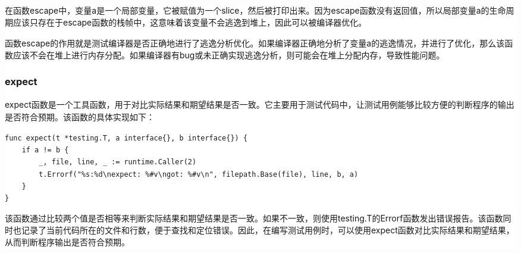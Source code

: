 在函数escape中，变量a是一个局部变量，它被赋值为一个slice，然后被打印出来。因为escape函数没有返回值，所以局部变量a的生命周期应该只存在于escape函数的栈帧中，这意味着该变量不会逃逸到堆上，因此可以被编译器优化。

函数escape的作用就是测试编译器是否正确地进行了逃逸分析优化。如果编译器正确地分析了变量a的逃逸情况，并进行了优化，那么该函数应该不会在堆上进行内存分配。如果编译器有bug或未正确实现逃逸分析，则可能会在堆上分配内存，导致性能问题。



### expect

expect函数是一个工具函数，用于对比实际结果和期望结果是否一致。它主要用于测试代码中，让测试用例能够比较方便的判断程序的输出是否符合预期。该函数的具体实现如下：

```
func expect(t *testing.T, a interface{}, b interface{}) {
    if a != b {
        _, file, line, _ := runtime.Caller(2)
        t.Errorf("%s:%d\nexpect: %#v\ngot: %#v\n", filepath.Base(file), line, b, a)
    }
}
```

该函数通过比较两个值是否相等来判断实际结果和期望结果是否一致。如果不一致，则使用testing.T的Errorf函数发出错误报告。该函数同时也记录了当前代码所在的文件和行数，便于查找和定位错误。因此，在编写测试用例时，可以使用expect函数对比实际结果和期望结果，从而判断程序输出是否符合预期。



